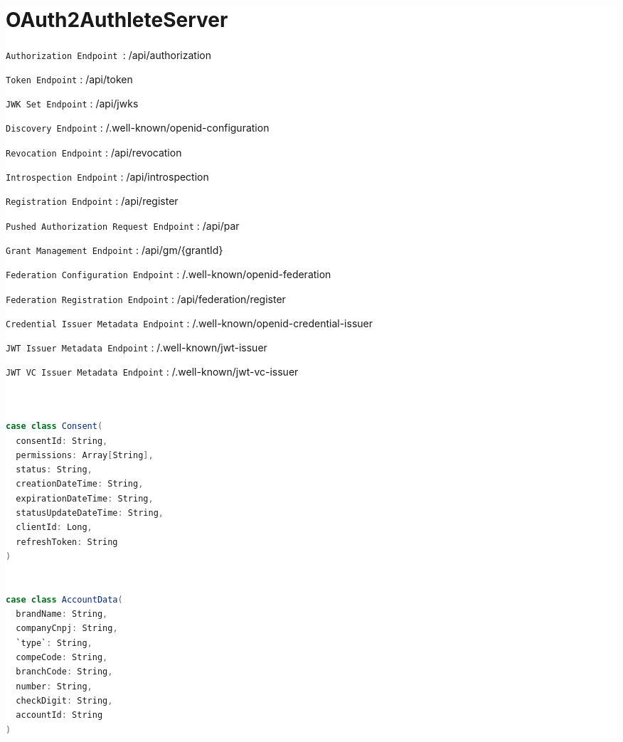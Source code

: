 # OAuth2AuthleteServer

`Authorization Endpoint `: /api/authorization 

`Token Endpoint` : /api/token

`JWK Set Endpoint` : /api/jwks

`Discovery Endpoint` : /.well-known/openid-configuration

`Revocation Endpoint` : /api/revocation

`Introspection Endpoint` : /api/introspection

`Registration Endpoint` : /api/register

`Pushed Authorization Request Endpoint` : /api/par

`Grant Management Endpoint` : /api/gm/{grantId}

`Federation Configuration Endpoint` : /.well-known/openid-federation

`Federation Registration Endpoint` : /api/federation/register

`Credential Issuer Metadata Endpoint` : /.well-known/openid-credential-issuer


`JWT Issuer Metadata Endpoint` : /.well-known/jwt-issuer

`JWT VC Issuer Metadata Endpoint` : /.well-known/jwt-vc-issuer


```scala


case class Consent(
  consentId: String,
  permissions: Array[String],
  status: String,
  creationDateTime: String,
  expirationDateTime: String,
  statusUpdateDateTime: String,
  clientId: Long,
  refreshToken: String
)


case class AccountData(
  brandName: String,
  companyCnpj: String,
  `type`: String,
  compeCode: String,
  branchCode: String,
  number: String,
  checkDigit: String,
  accountId: String
)
```
